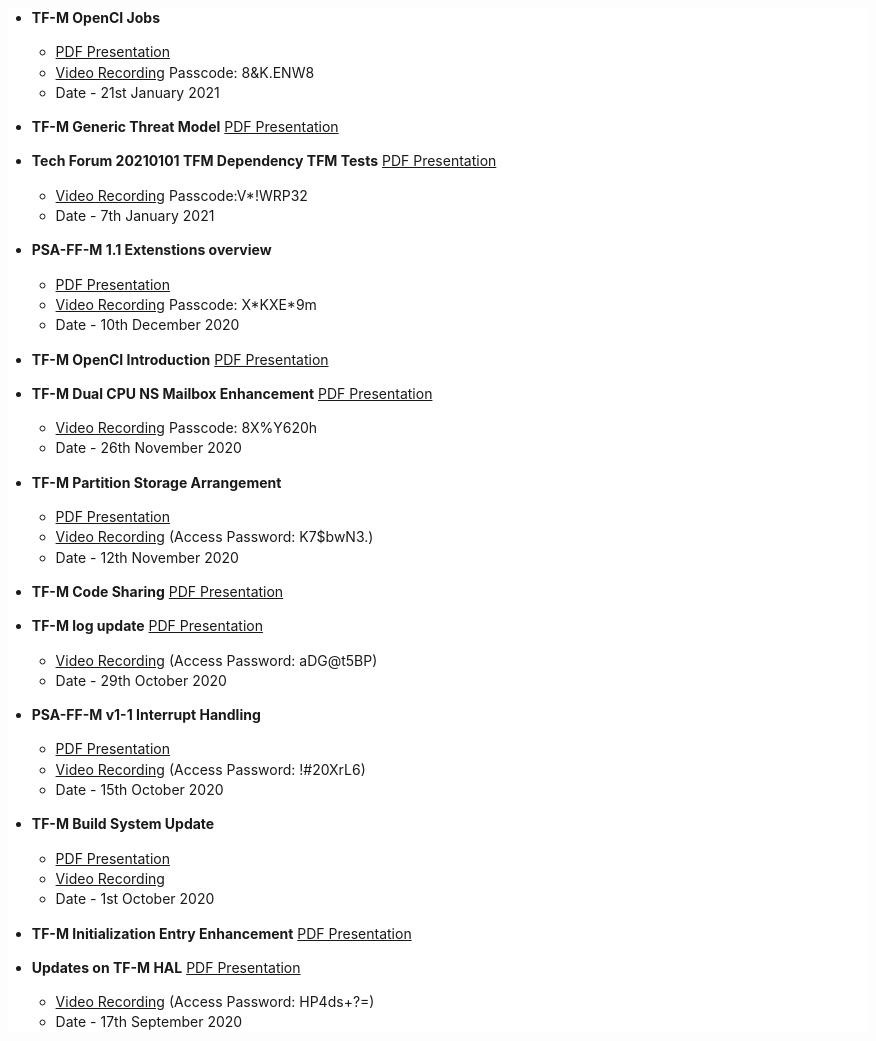 - **TF-M OpenCI Jobs**
  - [PDF Presentation](/docs/TF-M_openCI_jobs_TechForum_2021_Jan.pdf)
  - [Video Recording](https://linaro-org.zoom.us/rec/share/Uy-UsHHtDQZ7sXTifS7aR5q-G1Z6Q9VgbEgpeb9NHzgxn_FnYSI8x4ng0sS6ELZi.SASDK_NJqug4R5rA) Passcode: 8&K\.ENW8
  - Date - 21st January 2021

- **TF-M Generic Threat Model** [PDF Presentation](/docs/TF-M_Generic_Threat_Model.pdf)
- **Tech Forum 20210101 TFM Dependency TFM Tests** [PDF Presentation](/docs/Tech_Forum_20210107_tfm_dependency_tfm_tests.pdf)
  - [Video Recording](https://linaro-org.zoom.us/rec/share/iSoLShqPOgpx3qe1MYIGDhG2pVCtaDuOmFp8ne-fpIfIeznFJm71tPLPOMYNHNAf.P-CGYJZ_iiqjWqY_) Passcode:V\*!WRP32
  - Date - 7th January 2021

- **PSA-FF-M 1.1 Extenstions overview**
  - [PDF Presentation](/docs/PSA-FF-M_1.1_Extensions-overview.pdf)
  - [Video Recording](https://linaro-org.zoom.us/rec/share/S6eXvNSj6zc-FcxXPmXWVeNWcSYaE9l5cLDSqrcg7ndG5yHXvwVCw4q_PiTpUTmi.Nbu0efKMY5mdSgrB) Passcode: X\*KXE\*9m
  - Date - 10th December 2020

- **TF-M OpenCI Introduction** [PDF Presentation](/docs/TF-M_openCI_introduction-Nov_2020-tech_forum.pdf)
- **TF-M Dual CPU NS Mailbox Enhancement** [PDF Presentation](/docs/TF-M_Dual-cpu_NSPE_mailbox_enhancement.pdf)
  - [Video Recording](https://linaro-org.zoom.us/rec/share/88bwx7gjtalte2qmfnGg8mOWQlGFWw0vIoQfbC1Og1_lKlBVnikzdkiq3VVE4Jk.Z_J-YzNQPWROIG58) Passcode: 8X%Y620h
  - Date - 26th November 2020

- **TF-M Partition Storage Arrangement**
  - [PDF Presentation](/docs/TF-M_partition_storage_arrangement.pdf)
  - [Video Recording](https://linaro-org.zoom.us/rec/share/QoUcDJ3_fwV97NgcHOl2VgbXlbpWz273UfkK1joGpLOIzebJST1u8WRrs0ieRRww.ojzXRru0bAiBPY7i) (Access Password: K7$bwN3.)
  - Date - 12th November 2020

- **TF-M Code Sharing** [PDF Presentation](/docs/TF-M_code_sharing.pdf)
- **TF-M log update** [PDF Presentation](/docs/TF-M_log_update.pdf)
  - [Video Recording](https://linaro-org.zoom.us/rec/share/J8VDp4qY8-KWxuofGn1SYkRB06k3JUrh35XsJDlmo51W4traNSf00mbQ0_NCoOrB.OFxRmUc0OlmWpo3i) (Access Password: aDG@t5BP)
  - Date - 29th October 2020

- **PSA-FF-M v1-1 Interrupt Handling**
  - [PDF Presentation](/docs/PSA-FF-M-v1-1-InterruptHandling.pdf)
  - [Video Recording](https://linaro-org.zoom.us/rec/share/88749V4GrfQTvzeIO-bn6L_YAWCc5uUSDySFtvwwKzvirXpxUC1L6LLcseaDxnmT.C-BPcaTzGlN9AbEi) (Access Password: !#20XrL6)
  - Date - 15th October 2020

- **TF-M Build System Update**
  - [PDF Presentation](/docs/tech_forum_20201001_TF-M_Build_system_update.pdf)
  - [Video Recording](https://linaro-org.zoom.us/rec/share/OWYA8_R8B3pYvAB_uAx7mIzdM-t-UgcwH-lGzEBwXlZPbfmuRjzLEGOLp-p74kJ3.Bhm8JzJrs_3s0x0_?startTime=1601564615000)
  - Date - 1st October 2020

- **TF-M Initialization Entry Enhancement** [PDF Presentation](/docs/TF-M_initialization_entry_enhancement.pdf)
- **Updates on TF-M HAL** [PDF Presentation](/docs/updates_on_tfm_hal_tech_forum_2020_09_17.pdf)
  - [Video Recording](https://linaro-org.zoom.us/rec/share/Of8kxoO9s5slC-Ybqy04ka71bsImVUfeC_PeZwzNjTMNujkCRzOVR8r6ckZ_3rQR.s84ccX3hMNhysAgw) (Access Password: HP4ds+?=)
  - Date - 17th September 2020
